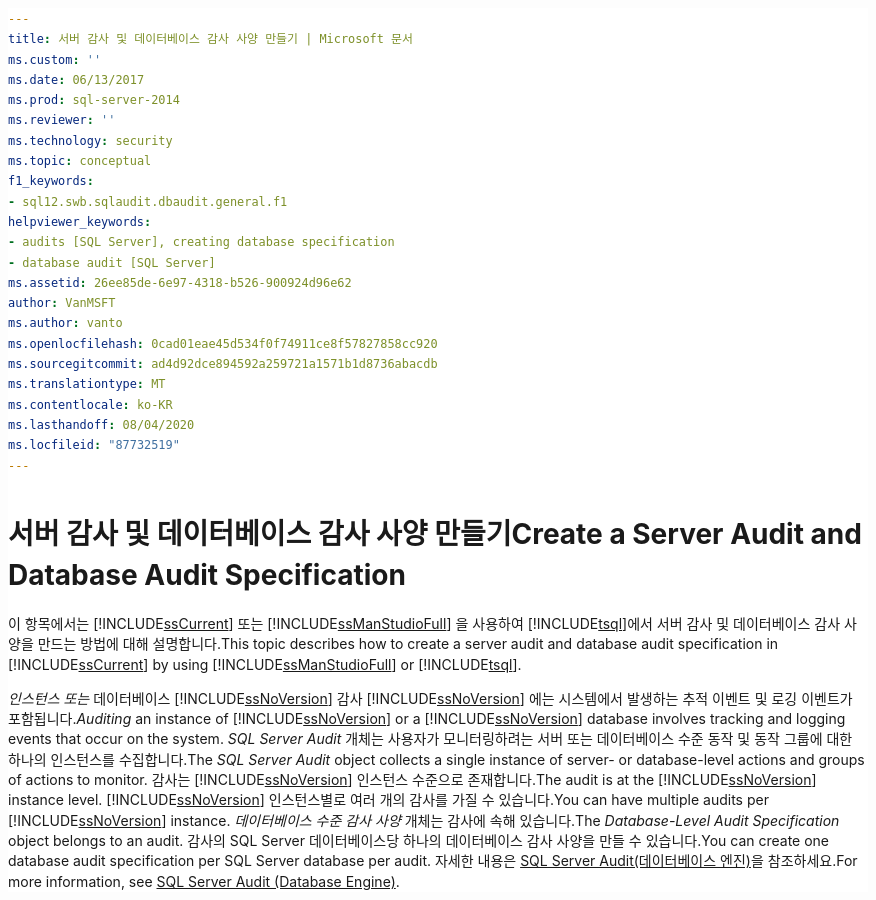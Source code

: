 ```yaml
---
title: 서버 감사 및 데이터베이스 감사 사양 만들기 | Microsoft 문서
ms.custom: ''
ms.date: 06/13/2017
ms.prod: sql-server-2014
ms.reviewer: ''
ms.technology: security
ms.topic: conceptual
f1_keywords:
- sql12.swb.sqlaudit.dbaudit.general.f1
helpviewer_keywords:
- audits [SQL Server], creating database specification
- database audit [SQL Server]
ms.assetid: 26ee85de-6e97-4318-b526-900924d96e62
author: VanMSFT
ms.author: vanto
ms.openlocfilehash: 0cad01eae45d534f0f74911ce8f57827858cc920
ms.sourcegitcommit: ad4d92dce894592a259721a1571b1d8736abacdb
ms.translationtype: MT
ms.contentlocale: ko-KR
ms.lasthandoff: 08/04/2020
ms.locfileid: "87732519"
---
```

# <a name="create-a-server-audit-and-database-audit-specification"></a><span data-ttu-id="6e75c-102">서버 감사 및 데이터베이스 감사 사양 만들기</span><span class="sxs-lookup"><span data-stu-id="6e75c-102">Create a Server Audit and Database Audit Specification</span></span>
  <span data-ttu-id="6e75c-103">이 항목에서는 [!INCLUDE[ssCurrent](../../../includes/sscurrent-md.md)] 또는 [!INCLUDE[ssManStudioFull](../../../includes/ssmanstudiofull-md.md)] 을 사용하여 [!INCLUDE[tsql](../../../includes/tsql-md.md)]에서 서버 감사 및 데이터베이스 감사 사양을 만드는 방법에 대해 설명합니다.</span><span class="sxs-lookup"><span data-stu-id="6e75c-103">This topic describes how to create a server audit and database audit specification in [!INCLUDE[ssCurrent](../../../includes/sscurrent-md.md)] by using [!INCLUDE[ssManStudioFull](../../../includes/ssmanstudiofull-md.md)] or [!INCLUDE[tsql](../../../includes/tsql-md.md)].</span></span>  
  
 <span data-ttu-id="6e75c-104">*인스턴스 또는* 데이터베이스 [!INCLUDE[ssNoVersion](../../../includes/ssnoversion-md.md)] 감사 [!INCLUDE[ssNoVersion](../../../includes/ssnoversion-md.md)] 에는 시스템에서 발생하는 추적 이벤트 및 로깅 이벤트가 포함됩니다.</span><span class="sxs-lookup"><span data-stu-id="6e75c-104">*Auditing* an instance of [!INCLUDE[ssNoVersion](../../../includes/ssnoversion-md.md)] or a [!INCLUDE[ssNoVersion](../../../includes/ssnoversion-md.md)] database involves tracking and logging events that occur on the system.</span></span> <span data-ttu-id="6e75c-105">*SQL Server Audit* 개체는 사용자가 모니터링하려는 서버 또는 데이터베이스 수준 동작 및 동작 그룹에 대한 하나의 인스턴스를 수집합니다.</span><span class="sxs-lookup"><span data-stu-id="6e75c-105">The *SQL Server Audit* object collects a single instance of server- or database-level actions and groups of actions to monitor.</span></span> <span data-ttu-id="6e75c-106">감사는 [!INCLUDE[ssNoVersion](../../../includes/ssnoversion-md.md)] 인스턴스 수준으로 존재합니다.</span><span class="sxs-lookup"><span data-stu-id="6e75c-106">The audit is at the [!INCLUDE[ssNoVersion](../../../includes/ssnoversion-md.md)] instance level.</span></span> <span data-ttu-id="6e75c-107">[!INCLUDE[ssNoVersion](../../../includes/ssnoversion-md.md)] 인스턴스별로 여러 개의 감사를 가질 수 있습니다.</span><span class="sxs-lookup"><span data-stu-id="6e75c-107">You can have multiple audits per [!INCLUDE[ssNoVersion](../../../includes/ssnoversion-md.md)] instance.</span></span> <span data-ttu-id="6e75c-108">*데이터베이스 수준 감사 사양* 개체는 감사에 속해 있습니다.</span><span class="sxs-lookup"><span data-stu-id="6e75c-108">The *Database-Level Audit Specification* object belongs to an audit.</span></span> <span data-ttu-id="6e75c-109">감사의 SQL Server 데이터베이스당 하나의 데이터베이스 감사 사양을 만들 수 있습니다.</span><span class="sxs-lookup"><span data-stu-id="6e75c-109">You can create one database audit specification per SQL Server database per audit.</span></span> <span data-ttu-id="6e75c-110">자세한 내용은 [SQL Server Audit&#40;데이터베이스 엔진&#41;](sql-server-audit-database-engine.md)을 참조하세요.</span><span class="sxs-lookup"><span data-stu-id="6e75c-110">For more information, see [SQL Server Audit &#40;Database Engine&#41;](sql-server-audit-database-engine.md).</span></span>  
  